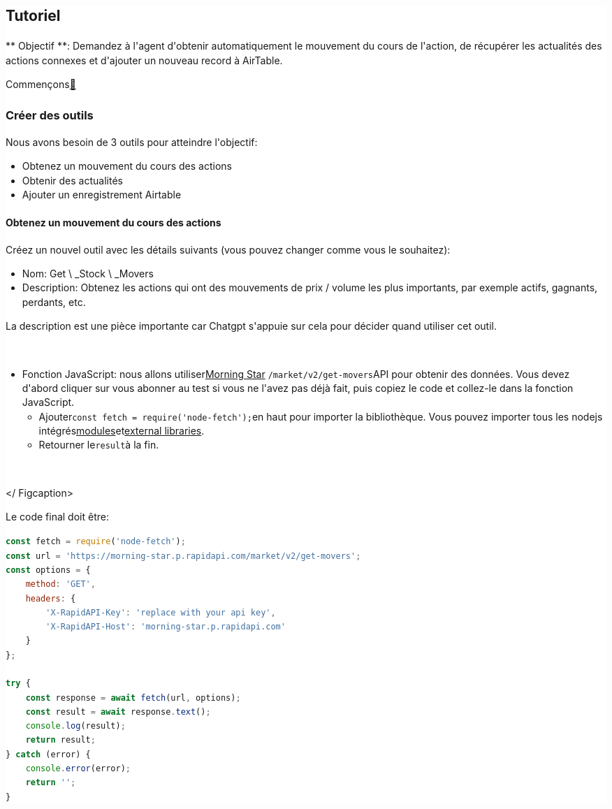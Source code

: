 ## Tutoriel

** Objectif **: Demandez à l'agent d'obtenir automatiquement le mouvement du cours de l'action, de récupérer les actualités des actions connexes et d'ajouter un nouveau record à AirTable.

Commençons[🚀](https://emojipedia.org/rocket/)

### Créer des outils

Nous avons besoin de 3 outils pour atteindre l'objectif:

* Obtenez un mouvement du cours des actions
* Obtenir des actualités
* Ajouter un enregistrement Airtable

#### Obtenez un mouvement du cours des actions

Créez un nouvel outil avec les détails suivants (vous pouvez changer comme vous le souhaitez):

* Nom: Get \ _Stock \ _Movers
* Description: Obtenez les actions qui ont des mouvements de prix / volume les plus importants, par exemple actifs, gagnants, perdants, etc.

La description est une pièce importante car Chatgpt s'appuie sur cela pour décider quand utiliser cet outil.

<gigne> <img src = "../../../. GitBook / Assets / Image (6) (3) .png" alt = ""> <figcaption> </gigcaption> </gigust>

* Fonction JavaScript: nous allons utiliser[Morning Star](https://rapidapi.com/apidojo/api/morning-star) `/market/v2/get-movers`API pour obtenir des données. Vous devez d'abord cliquer sur vous abonner au test si vous ne l'avez pas déjà fait, puis copiez le code et collez-le dans la fonction JavaScript.
  * Ajouter`const fetch = require('node-fetch');`en haut pour importer la bibliothèque. Vous pouvez importer tous les nodejs intégrés[modules](https://www.w3schools.com/nodejs/ref_modules.asp)et[external libraries](https://github.com/FlowiseAI/Flowise/blob/main/packages/components/src/utils.ts#L289).
  * Retourner le`result`à la fin.

<gigne> <img src = "../../../. GitBook / Assets / Untitled (4) (1) .png" alt = ""> <Figcaption> </ Figcaption> </gigust>

Le code final doit être:

```javascript
const fetch = require('node-fetch');
const url = 'https://morning-star.p.rapidapi.com/market/v2/get-movers';
const options = {
	method: 'GET',
	headers: {
		'X-RapidAPI-Key': 'replace with your api key',
		'X-RapidAPI-Host': 'morning-star.p.rapidapi.com'
	}
};

try {
	const response = await fetch(url, options);
	const result = await response.text();
	console.log(result);
	return result;
} catch (error) {
	console.error(error);
	return '';
}
```
